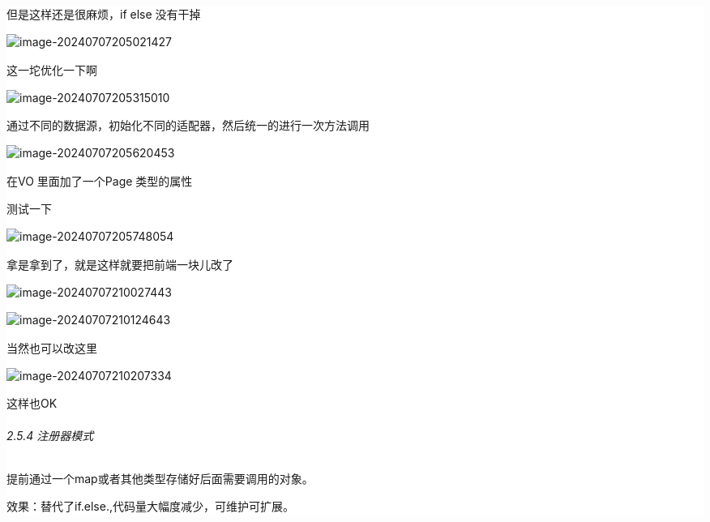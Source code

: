 
但是这样还是很麻烦，if else 没有干掉



![image-20240707205021427](./assets/image-20240707205021427.png)



这一坨优化一下啊



![image-20240707205315010](./assets/image-20240707205315010.png)



通过不同的数据源，初始化不同的适配器，然后统一的进行一次方法调用



![image-20240707205620453](./assets/image-20240707205620453.png)



在VO 里面加了一个Page 类型的属性



测试一下



![image-20240707205748054](./assets/image-20240707205748054.png)



拿是拿到了，就是这样就要把前端一块儿改了



![image-20240707210027443](./assets/image-20240707210027443.png)



![image-20240707210124643](./assets/image-20240707210124643.png)



当然也可以改这里



![image-20240707210207334](./assets/image-20240707210207334.png)



这样也OK



###### 2.5.4 注册器模式



提前通过一个map或者其他类型存储好后面需要调用的对象。

效果：替代了if.else.,代码量大幅度减少，可维护可扩展。

